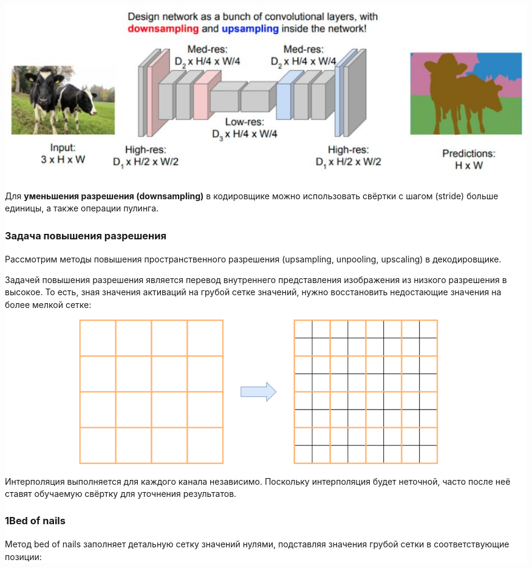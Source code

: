 ![Архитектура кодировщика-декодировщика](./img/encoder-decoder.jpg)

Для **уменьшения разрешения (downsampling)** в кодировщике можно использовать свёртки с шагом (stride) больше единицы, а также операции пулинга.





### Задача повышения разрешения
Рассмотрим методы повышения пространственного разрешения (upsampling, unpooling, upscaling) в декодировщике.

Задачей повышения разрешения является перевод внутреннего представления изображения из низкого разрешения в высокое. То есть, зная значения активаций на грубой сетке значений, нужно восстановить недостающие значения на более мелкой сетке:

![Пример повышения разрешения](./img/upresolution.png)

Интерполяция выполняется для каждого канала независимо. Поскольку интерполяция будет неточной, часто после неё ставят обучаемую свёртку для уточнения результатов.



### 1Bed of nails

Метод bed of nails заполняет детальную сетку значений нулями, подставляя значения грубой сетки в соответствующие позиции:
